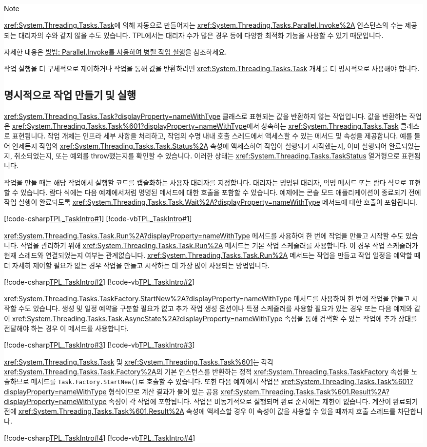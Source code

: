 > [!NOTE]
> <xref:System.Threading.Tasks.Task>에 의해 자동으로 만들어지는 <xref:System.Threading.Tasks.Parallel.Invoke%2A> 인스턴스의 수는 제공되는 대리자의 수와 같지 않을 수도 있습니다. TPL에서는 대리자 수가 많은 경우 등에 다양한 최적화 기능을 사용할 수 있기 때문입니다.

자세한 내용은 [방법: Parallel.Invoke를 사용하여 병렬 작업 실행](how-to-use-parallel-invoke-to-execute-parallel-operations.md)을 참조하세요.

작업 실행을 더 구체적으로 제어하거나 작업을 통해 값을 반환하려면 <xref:System.Threading.Tasks.Task> 개체를 더 명시적으로 사용해야 합니다.

## <a name="creating-and-running-tasks-explicitly"></a>명시적으로 작업 만들기 및 실행

<xref:System.Threading.Tasks.Task?displayProperty=nameWithType> 클래스로 표현되는 값을 반환하지 않는 작업입니다. 값을 반환하는 작업은 <xref:System.Threading.Tasks.Task%601?displayProperty=nameWithType>에서 상속하는 <xref:System.Threading.Tasks.Task> 클래스로 표현됩니다. 작업 개체는 인프라 세부 사항을 처리하고, 작업의 수명 내내 호출 스레드에서 액세스할 수 있는 메서드 및 속성을 제공합니다. 예를 들어 언제든지 작업의 <xref:System.Threading.Tasks.Task.Status%2A> 속성에 액세스하여 작업이 실행되기 시작했는지, 이미 실행되어 완료되었는지, 취소되었는지, 또는 예외를 throw했는지를 확인할 수 있습니다. 이러한 상태는 <xref:System.Threading.Tasks.TaskStatus> 열거형으로 표현됩니다.

작업을 만들 때는 해당 작업에서 실행할 코드를 캡슐화하는 사용자 대리자를 지정합니다. 대리자는 명명된 대리자, 익명 메서드 또는 람다 식으로 표현할 수 있습니다. 람다 식에는 다음 예제에서처럼 명명된 메서드에 대한 호출을 포함할 수 있습니다. 예제에는 콘솔 모드 애플리케이션이 종료되기 전에 작업 실행이 완료되도록 <xref:System.Threading.Tasks.Task.Wait%2A?displayProperty=nameWithType> 메서드에 대한 호출이 포함됩니다.

[!code-csharp[TPL_TaskIntro#1](../../../samples/snippets/csharp/VS_Snippets_Misc/tpl_taskintro/cs/lambda1.cs#1)]
[!code-vb[TPL_TaskIntro#1](../../../samples/snippets/visualbasic/VS_Snippets_Misc/tpl_taskintro/vb/lambda1.vb#1)]

<xref:System.Threading.Tasks.Task.Run%2A?displayProperty=nameWithType> 메서드를 사용하여 한 번에 작업을 만들고 시작할 수도 있습니다. 작업을 관리하기 위해 <xref:System.Threading.Tasks.Task.Run%2A> 메서드는 기본 작업 스케줄러를 사용합니다. 이 경우 작업 스케줄러가 현재 스레드와 연결되었는지 여부는 관계없습니다. <xref:System.Threading.Tasks.Task.Run%2A> 메서드는 작업을 만들고 작업 일정을 예약할 때 더 자세히 제어할 필요가 없는 경우 작업을 만들고 시작하는 데 가장 많이 사용되는 방법입니다.

[!code-csharp[TPL_TaskIntro#2](../../../samples/snippets/csharp/VS_Snippets_Misc/tpl_taskintro/cs/run1.cs#2)]
[!code-vb[TPL_TaskIntro#2](../../../samples/snippets/visualbasic/VS_Snippets_Misc/tpl_taskintro/vb/run1.vb#2)]

<xref:System.Threading.Tasks.TaskFactory.StartNew%2A?displayProperty=nameWithType> 메서드를 사용하여 한 번에 작업을 만들고 시작할 수도 있습니다. 생성 및 일정 예약을 구분할 필요가 없고 추가 작업 생성 옵션이나 특정 스케줄러를 사용할 필요가 있는 경우 또는 다음 예제와 같이 <xref:System.Threading.Tasks.Task.AsyncState%2A?displayProperty=nameWithType> 속성을 통해 검색할 수 있는 작업에 추가 상태를 전달해야 하는 경우 이 메서드를 사용합니다.

[!code-csharp[TPL_TaskIntro#3](../../../samples/snippets/csharp/VS_Snippets_Misc/tpl_taskintro/cs/asyncstate.cs#23)]
[!code-vb[TPL_TaskIntro#3](../../../samples/snippets/visualbasic/VS_Snippets_Misc/tpl_taskintro/vb/asyncstate.vb#23)]

<xref:System.Threading.Tasks.Task> 및 <xref:System.Threading.Tasks.Task%601>는 각각 <xref:System.Threading.Tasks.Task.Factory%2A>의 기본 인스턴스를 반환하는 정적 <xref:System.Threading.Tasks.TaskFactory> 속성을 노출하므로 메서드를 `Task.Factory.StartNew()`로 호출할 수 있습니다. 또한 다음 예제에서 작업은 <xref:System.Threading.Tasks.Task%601?displayProperty=nameWithType> 형식이므로 계산 결과가 들어 있는 공용 <xref:System.Threading.Tasks.Task%601.Result%2A?displayProperty=nameWithType> 속성이 각 작업에 포함됩니다. 작업은 비동기적으로 실행되며 완료 순서에는 제한이 없습니다. 계산이 완료되기 전에 <xref:System.Threading.Tasks.Task%601.Result%2A> 속성에 액세스할 경우 이 속성이 값을 사용할 수 있을 때까지 호출 스레드를 차단합니다.

[!code-csharp[TPL_TaskIntro#4](../../../samples/snippets/csharp/VS_Snippets_Misc/tpl_taskintro/cs/result1.cs#4)]
[!code-vb[TPL_TaskIntro#4](../../../samples/snippets/visualbasic/VS_Snippets_Misc/tpl_taskintro/vb/result1.vb#4)]
